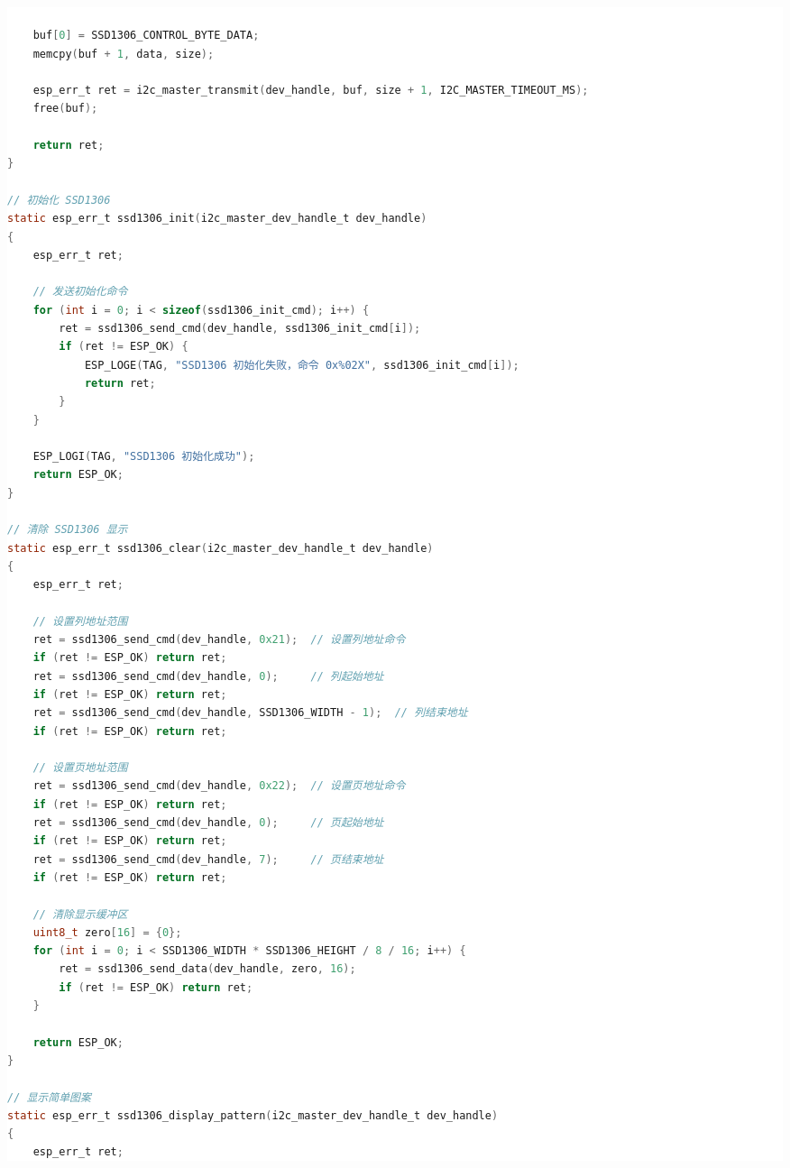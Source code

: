 ```c
    
    buf[0] = SSD1306_CONTROL_BYTE_DATA;
    memcpy(buf + 1, data, size);
    
    esp_err_t ret = i2c_master_transmit(dev_handle, buf, size + 1, I2C_MASTER_TIMEOUT_MS);
    free(buf);
    
    return ret;
}

// 初始化 SSD1306
static esp_err_t ssd1306_init(i2c_master_dev_handle_t dev_handle)
{
    esp_err_t ret;
    
    // 发送初始化命令
    for (int i = 0; i < sizeof(ssd1306_init_cmd); i++) {
        ret = ssd1306_send_cmd(dev_handle, ssd1306_init_cmd[i]);
        if (ret != ESP_OK) {
            ESP_LOGE(TAG, "SSD1306 初始化失败，命令 0x%02X", ssd1306_init_cmd[i]);
            return ret;
        }
    }
    
    ESP_LOGI(TAG, "SSD1306 初始化成功");
    return ESP_OK;
}

// 清除 SSD1306 显示
static esp_err_t ssd1306_clear(i2c_master_dev_handle_t dev_handle)
{
    esp_err_t ret;
    
    // 设置列地址范围
    ret = ssd1306_send_cmd(dev_handle, 0x21);  // 设置列地址命令
    if (ret != ESP_OK) return ret;
    ret = ssd1306_send_cmd(dev_handle, 0);     // 列起始地址
    if (ret != ESP_OK) return ret;
    ret = ssd1306_send_cmd(dev_handle, SSD1306_WIDTH - 1);  // 列结束地址
    if (ret != ESP_OK) return ret;
    
    // 设置页地址范围
    ret = ssd1306_send_cmd(dev_handle, 0x22);  // 设置页地址命令
    if (ret != ESP_OK) return ret;
    ret = ssd1306_send_cmd(dev_handle, 0);     // 页起始地址
    if (ret != ESP_OK) return ret;
    ret = ssd1306_send_cmd(dev_handle, 7);     // 页结束地址
    if (ret != ESP_OK) return ret;
    
    // 清除显示缓冲区
    uint8_t zero[16] = {0};
    for (int i = 0; i < SSD1306_WIDTH * SSD1306_HEIGHT / 8 / 16; i++) {
        ret = ssd1306_send_data(dev_handle, zero, 16);
        if (ret != ESP_OK) return ret;
    }
    
    return ESP_OK;
}

// 显示简单图案
static esp_err_t ssd1306_display_pattern(i2c_master_dev_handle_t dev_handle)
{
    esp_err_t ret;
```